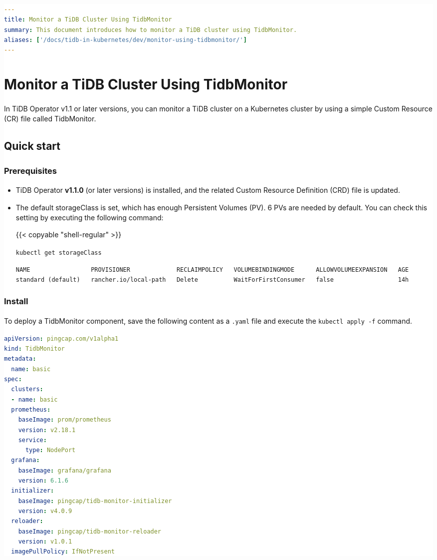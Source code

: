 ```yaml
---
title: Monitor a TiDB Cluster Using TidbMonitor
summary: This document introduces how to monitor a TiDB cluster using TidbMonitor.
aliases: ['/docs/tidb-in-kubernetes/dev/monitor-using-tidbmonitor/']
---
```


# Monitor a TiDB Cluster Using TidbMonitor

In TiDB Operator v1.1 or later versions, you can monitor a TiDB cluster on a Kubernetes cluster by using a simple Custom Resource (CR) file called TidbMonitor.

## Quick start

### Prerequisites

- TiDB Operator **v1.1.0** (or later versions) is installed, and the related Custom Resource Definition (CRD) file is updated.

- The default storageClass is set, which has enough Persistent Volumes (PV). 6 PVs are needed by default. You can check this setting by executing the following command:

    {{< copyable "shell-regular" >}}

    ```shell
    kubectl get storageClass
    ```

    ```shell
    NAME                 PROVISIONER             RECLAIMPOLICY   VOLUMEBINDINGMODE      ALLOWVOLUMEEXPANSION   AGE
    standard (default)   rancher.io/local-path   Delete          WaitForFirstConsumer   false                  14h
    ```

### Install

To deploy a TidbMonitor component, save the following content as a `.yaml` file and execute the `kubectl apply -f` command.

```yaml
apiVersion: pingcap.com/v1alpha1
kind: TidbMonitor
metadata:
  name: basic
spec:
  clusters:
  - name: basic
  prometheus:
    baseImage: prom/prometheus
    version: v2.18.1
    service:
      type: NodePort
  grafana:
    baseImage: grafana/grafana
    version: 6.1.6
  initializer:
    baseImage: pingcap/tidb-monitor-initializer
    version: v4.0.9
  reloader:
    baseImage: pingcap/tidb-monitor-reloader
    version: v1.0.1
  imagePullPolicy: IfNotPresent
```

